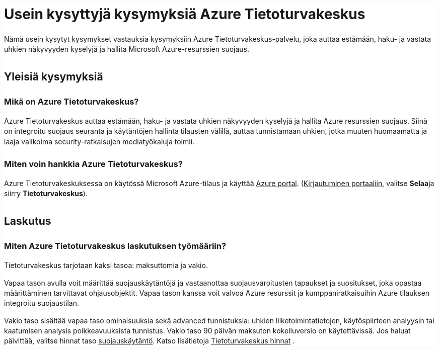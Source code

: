 <properties
   pageTitle="Usein kysyttyjä kysymyksiä Azure Tietoturvakeskus | Microsoft Azure"
   description="Nämä usein kysytyt kysymykset vastauksia kysymyksiin Azure Tietoturvakeskuksessa."
   services="security-center"
   documentationCenter="na"
   authors="TerryLanfear"
   manager="MBaldwin"
   editor=""/>

<tags
   ms.service="security-center"
   ms.devlang="na"
   ms.topic="article"
   ms.tgt_pltfrm="na"
   ms.workload="na"
   ms.date="10/27/2016"
   ms.author="terrylan"/>

# <a name="azure-security-center-frequently-asked-questions-faq"></a>Usein kysyttyjä kysymyksiä Azure Tietoturvakeskus

Nämä usein kysytyt kysymykset vastauksia kysymyksiin Azure Tietoturvakeskus-palvelu, joka auttaa estämään, haku- ja vastata uhkien näkyvyyden kyselyjä ja hallita Microsoft Azure-resurssien suojaus.

## <a name="general-questions"></a>Yleisiä kysymyksiä

### <a name="what-is-azure-security-center"></a>Mikä on Azure Tietoturvakeskus?
Azure Tietoturvakeskus auttaa estämään, haku- ja vastata uhkien näkyvyyden kyselyjä ja hallita Azure resurssien suojaus. Siinä on integroitu suojaus seuranta ja käytäntöjen hallinta tilausten välillä, auttaa tunnistamaan uhkien, jotka muuten huomaamatta ja laaja valikoima security-ratkaisujen mediatyökaluja toimii.

### <a name="how-do-i-get-azure-security-center"></a>Miten voin hankkia Azure Tietoturvakeskus?
Azure Tietoturvakeskuksessa on käytössä Microsoft Azure-tilaus ja käyttää [Azure portal](https://azure.microsoft.com/features/azure-portal/). ([Kirjautuminen portaaliin](https://portal.azure.com), valitse **Selaa**ja siirry **Tietoturvakeskus**).  

## <a name="billing"></a>Laskutus

### <a name="how-does-billing-work-for-azure-security-center"></a>Miten Azure Tietoturvakeskus laskutuksen työmääriin?
Tietoturvakeskus tarjotaan kaksi tasoa: maksuttomia ja vakio.

Vapaa tason avulla voit määrittää suojauskäytäntöjä ja vastaanottaa suojausvaroitusten tapaukset ja suositukset, joka opastaa määrittäminen tarvittavat ohjausobjektit. Vapaa tason kanssa voit valvoa Azure resurssit ja kumppaniratkaisuihin Azure tilauksen integroitu suojaustilan.

Vakio taso sisältää vapaa taso ominaisuuksia sekä advanced tunnistuksia: uhkien liiketoimintatietojen, käytöspiirteen analyysin tai kaatumisen analysis poikkeavuuksista tunnistus. Vakio taso 90 päivän maksuton kokeiluversio on käytettävissä. Jos haluat päivittää, valitse hinnat taso [suojauskäytäntö](security-center-policies.md#setting-security-policies-for-subscriptions). Katso lisätietoja [Tietoturvakeskus hinnat](security-center-pricing.md) .
